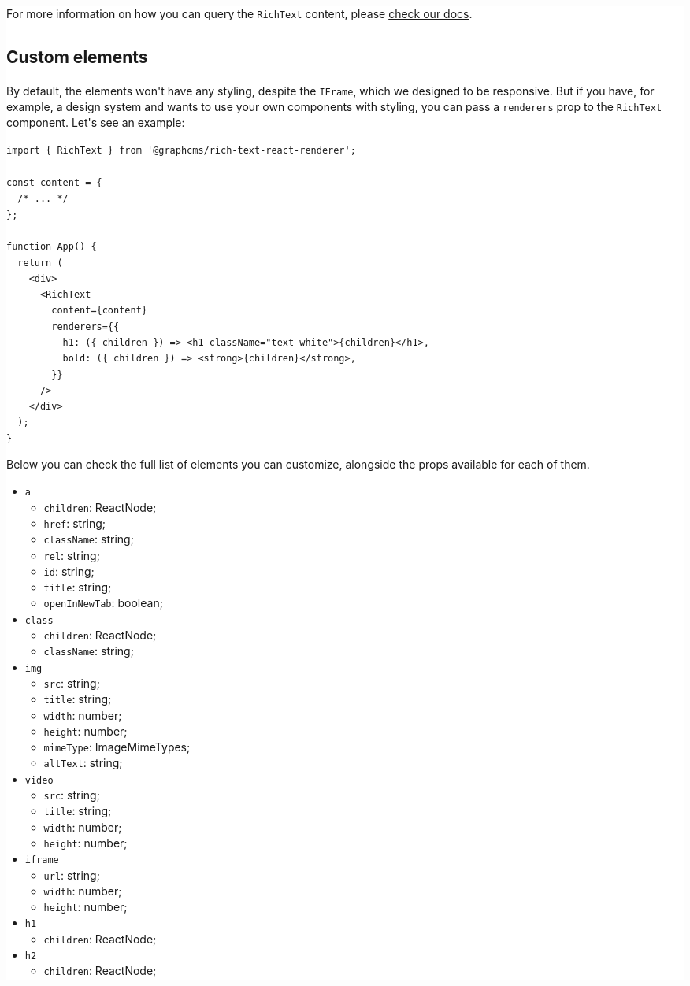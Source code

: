 For more information on how you can query the `RichText` content, please [check our docs](https://graphcms.com/docs/api-reference/schema/field-types#rich-text).

## Custom elements

By default, the elements won't have any styling, despite the `IFrame`, which we designed to be responsive. But if you have, for example, a design system and wants to use your own components with styling, you can pass a `renderers` prop to the `RichText` component. Let's see an example:

```tsx
import { RichText } from '@graphcms/rich-text-react-renderer';

const content = {
  /* ... */
};

function App() {
  return (
    <div>
      <RichText
        content={content}
        renderers={{
          h1: ({ children }) => <h1 className="text-white">{children}</h1>,
          bold: ({ children }) => <strong>{children}</strong>,
        }}
      />
    </div>
  );
}
```

Below you can check the full list of elements you can customize, alongside the props available for each of them.

- `a`
  - `children`: ReactNode;
  - `href`: string;
  - `className`: string;
  - `rel`: string;
  - `id`: string;
  - `title`: string;
  - `openInNewTab`: boolean;
- `class`
  - `children`: ReactNode;
  - `className`: string;
- `img`
  - `src`: string;
  - `title`: string;
  - `width`: number;
  - `height`: number;
  - `mimeType`: ImageMimeTypes;
  - `altText`: string;
- `video`
  - `src`: string;
  - `title`: string;
  - `width`: number;
  - `height`: number;
- `iframe`
  - `url`: string;
  - `width`: number;
  - `height`: number;
- `h1`
  - `children`: ReactNode;
- `h2`
  - `children`: ReactNode;